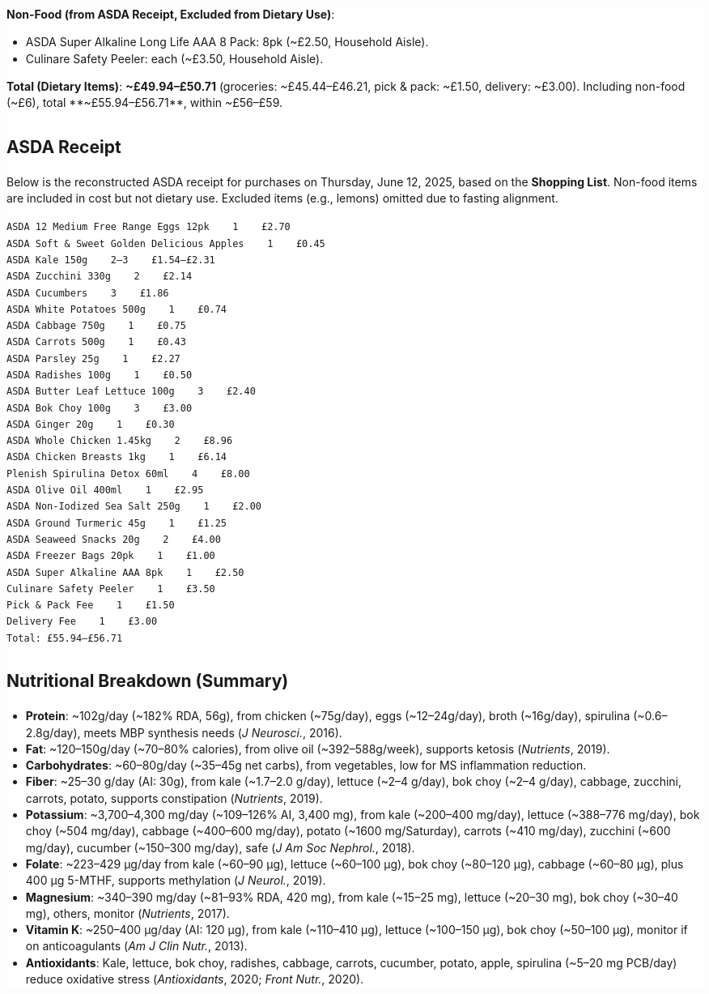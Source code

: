 **Non-Food (from ASDA Receipt, Excluded from Dietary Use)**:

- ASDA Super Alkaline Long Life AAA 8 Pack: 8pk (~£2.50, Household Aisle).
- Culinare Safety Peeler: each (~£3.50, Household Aisle).

**Total (Dietary Items)**: **~£49.94–£50.71** (groceries: ~£45.44–£46.21, pick & pack: ~£1.50, delivery: ~£3.00). Including non-food (~£6), total **~£55.94–£56.71**, within ~£56–£59.

## ASDA Receipt

Below is the reconstructed ASDA receipt for purchases on Thursday, June 12, 2025, based on the **Shopping List**. Non-food items are included in cost but not dietary use. Excluded items (e.g., lemons) omitted due to fasting alignment.

```
ASDA 12 Medium Free Range Eggs 12pk    1    £2.70
ASDA Soft & Sweet Golden Delicious Apples    1    £0.45
ASDA Kale 150g    2–3    £1.54–£2.31
ASDA Zucchini 330g    2    £2.14
ASDA Cucumbers    3    £1.86
ASDA White Potatoes 500g    1    £0.74
ASDA Cabbage 750g    1    £0.75
ASDA Carrots 500g    1    £0.43
ASDA Parsley 25g    1    £2.27
ASDA Radishes 100g    1    £0.50
ASDA Butter Leaf Lettuce 100g    3    £2.40
ASDA Bok Choy 100g    3    £3.00
ASDA Ginger 20g    1    £0.30
ASDA Whole Chicken 1.45kg    2    £8.96
ASDA Chicken Breasts 1kg    1    £6.14
Plenish Spirulina Detox 60ml    4    £8.00
ASDA Olive Oil 400ml    1    £2.95
ASDA Non-Iodized Sea Salt 250g    1    £2.00
ASDA Ground Turmeric 45g    1    £1.25
ASDA Seaweed Snacks 20g    2    £4.00
ASDA Freezer Bags 20pk    1    £1.00
ASDA Super Alkaline AAA 8pk    1    £2.50
Culinare Safety Peeler    1    £3.50
Pick & Pack Fee    1    £1.50
Delivery Fee    1    £3.00
Total: £55.94–£56.71
```

## Nutritional Breakdown (Summary)

- **Protein**: ~102g/day (~182% RDA, 56g), from chicken (~75g/day), eggs (~12–24g/day), broth (~16g/day), spirulina (~0.6–2.8g/day), meets MBP synthesis needs (*J Neurosci.*, 2016).
- **Fat**: ~120–150g/day (~70–80% calories), from olive oil (~392–588g/week), supports ketosis (*Nutrients*, 2019).
- **Carbohydrates**: ~60–80g/day (~35–45g net carbs), from vegetables, low for MS inflammation reduction.
- **Fiber**: ~25–30 g/day (AI: 30g), from kale (~1.7–2.0 g/day), lettuce (~2–4 g/day), bok choy (~2–4 g/day), cabbage, zucchini, carrots, potato, supports constipation (*Nutrients*, 2019).
- **Potassium**: ~3,700–4,300 mg/day (~109–126% AI, 3,400 mg), from kale (~200–400 mg/day), lettuce (~388–776 mg/day), bok choy (~504 mg/day), cabbage (~400–600 mg/day), potato (~1600 mg/Saturday), carrots (~410 mg/day), zucchini (~600 mg/day), cucumber (~150–300 mg/day), safe (*J Am Soc Nephrol.*, 2018).
- **Folate**: ~223–429 µg/day from kale (~60–90 µg), lettuce (~60–100 µg), bok choy (~80–120 µg), cabbage (~60–80 µg), plus 400 µg 5-MTHF, supports methylation (*J Neurol.*, 2019).
- **Magnesium**: ~340–390 mg/day (~81–93% RDA, 420 mg), from kale (~15–25 mg), lettuce (~20–30 mg), bok choy (~30–40 mg), others, monitor (*Nutrients*, 2017).
- **Vitamin K**: ~250–400 µg/day (AI: 120 µg), from kale (~110–410 µg), lettuce (~100–150 µg), bok choy (~50–100 µg), monitor if on anticoagulants (*Am J Clin Nutr.*, 2013).
- **Antioxidants**: Kale, lettuce, bok choy, radishes, cabbage, carrots, cucumber, potato, apple, spirulina (~5–20 mg PCB/day) reduce oxidative stress (*Antioxidants*, 2020; *Front Nutr.*, 2020).